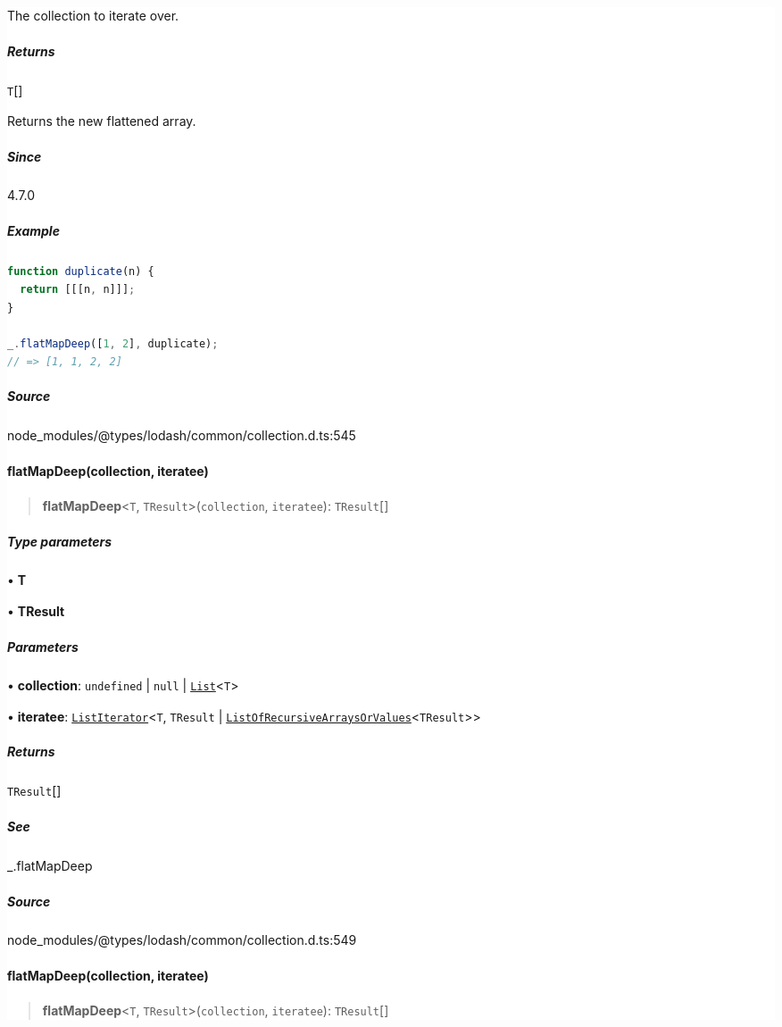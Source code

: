 The collection to iterate over.

##### Returns

`T`[]

Returns the new flattened array.

##### Since

4.7.0

##### Example

```ts
function duplicate(n) {
  return [[[n, n]]];
}

_.flatMapDeep([1, 2], duplicate);
// => [1, 1, 2, 2]
```

##### Source

node_modules/@types/lodash/common/collection.d.ts:545

#### flatMapDeep(collection, iteratee)

> **flatMapDeep**\<`T`, `TResult`\>(`collection`, `iteratee`): `TResult`[]

##### Type parameters

• **T**

• **TResult**

##### Parameters

• **collection**: `undefined` \| `null` \| [`List`](../type-aliases/List.md)\<`T`\>

• **iteratee**: [`ListIterator`](../type-aliases/ListIterator.md)\<`T`, `TResult` \|
[`ListOfRecursiveArraysOrValues`](ListOfRecursiveArraysOrValues.md)\<`TResult`\>\>

##### Returns

`TResult`[]

##### See

\_.flatMapDeep

##### Source

node_modules/@types/lodash/common/collection.d.ts:549

#### flatMapDeep(collection, iteratee)

> **flatMapDeep**\<`T`, `TResult`\>(`collection`, `iteratee`): `TResult`[]
